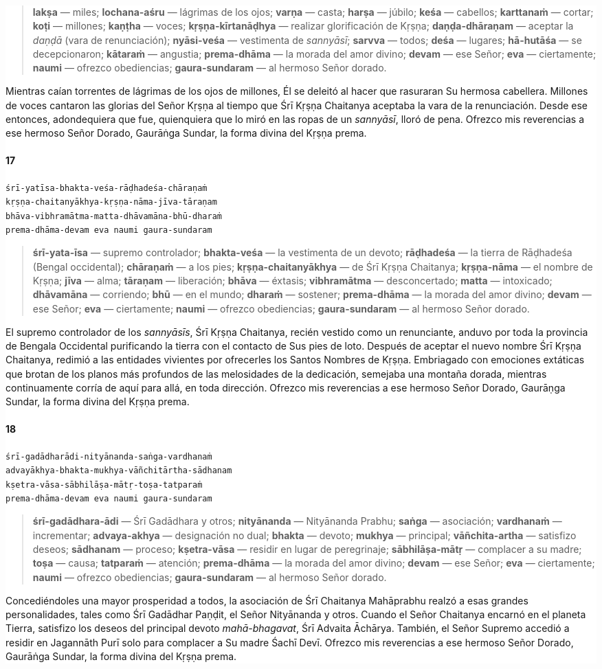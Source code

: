 > **lakṣa** — miles; **lochana-aśru** — lágrimas de los ojos; **varṇa** — casta; **harṣa** — júbilo; **keśa** — cabellos; **karttanaṁ** — cortar; **koṭi** — millones; **kaṇṭha** — voces; **kṛṣṇa-kīrtanāḍhya** — realizar glorificación de Kṛṣṇa; **daṇḍa-dhāraṇam** — aceptar la *daṇḍā* (vara de renunciación); **nyāsi-veśa** — vestimenta de *sannyāsī*; **sarvva** — todos; **deśa** — lugares; **hā-hutāśa** — se decepcionaron; **kātaraṁ** — angustia; **prema-dhāma** — la morada del amor divino; **devam** — ese Señor; **eva** — ciertamente; **naumi** — ofrezco obediencias; **gaura-sundaram** — al hermoso Señor dorado.

Mientras caían torrentes de lágrimas de los ojos de millones, Él se deleitó al hacer que rasuraran Su hermosa cabellera. Millones de voces cantaron las glorias del Señor Kṛṣṇa al tiempo que Śrī Kṛṣṇa Chaitanya aceptaba la vara de la renunciación. Desde ese entonces, adondequiera que fue, quienquiera que lo miró en las ropas de un *sannyāsī*, lloró de pena. Ofrezco mis reverencias a ese hermoso Señor Dorado, Gaurāṅga Sundar, la forma divina del Kṛṣṇa prema.

#### 17

    śrī-yatīsa-bhakta-veśa-rāḍhadeśa-chāraṇaṁ
    kṛṣṇa-chaitanyākhya-kṛṣṇa-nāma-jīva-tāraṇam
    bhāva-vibhramātma-matta-dhāvamāna-bhū-dharaṁ
    prema-dhāma-devam eva naumi gaura-sundaram

> **śrī-yata-īsa** — supremo controlador; **bhakta-veśa** — la vestimenta de un devoto; **rāḍhadeśa** — la tierra de Rāḍhadeśa (Bengal occidental); **chāraṇaṁ** — a los pies; **kṛṣṇa-chaitanyākhya** — de Śrī Kṛṣṇa Chaitanya; **kṛṣṇa-nāma** — el nombre de Kṛṣṇa; **jīva** — alma; **tāraṇam** — liberación; **bhāva** — éxtasis; **vibhramātma** — desconcertado; **matta** — intoxicado; **dhāvamāna** — corriendo; **bhū** — en el mundo; **dharaṁ** — sostener; **prema-dhāma** — la morada del amor divino; **devam** — ese Señor; **eva** — ciertamente; **naumi** — ofrezco obediencias; **gaura-sundaram** — al hermoso Señor dorado.

El supremo controlador de los *sannyāsīs*, Śrī Kṛṣṇa Chaitanya, recién vestido como un renunciante, anduvo por toda la provincia de Bengala Occidental purificando la tierra con el contacto de Sus pies de loto. Después de aceptar el nuevo nombre Śrī Kṛṣṇa Chaitanya, redimió a las entidades vivientes por ofrecerles los Santos Nombres de Kṛṣṇa. Embriagado con emociones extáticas que brotan de los planos más profundos de las melosidades de la dedicación, semejaba una montaña dorada, mientras continuamente corría de aquí para allá, en toda dirección. Ofrezco mis reverencias a ese hermoso Señor Dorado, Gaurāṇga Sundar, la forma divina del Kṛṣṇa prema.

#### 18

    śrī-gadādharādi-nityānanda-saṅga-vardhanaṁ
    advayākhya-bhakta-mukhya-vāñchitārtha-sādhanam
    kṣetra-vāsa-sābhilāṣa-mātṛ-toṣa-tatparaṁ
    prema-dhāma-devam eva naumi gaura-sundaram

> **śrī-gadādhara-ādi** — Śrī Gadādhara y otros; **nityānanda** — Nityānanda Prabhu; **saṅga** — asociación; **vardhanaṁ** — incrementar; **advaya-akhya** — designación no dual; **bhakta** — devoto; **mukhya** — principal; **vāñchita-artha** — satisfizo deseos; **sādhanam** — proceso; **kṣetra-vāsa** — residir en lugar de peregrinaje; **sābhilāṣa-mātṛ** — complacer a su madre; **toṣa** — causa; **tatparaṁ** — atención; **prema-dhāma** — la morada del amor divino; **devam** — ese Señor; **eva** — ciertamente; **naumi** — ofrezco obediencias; **gaura-sundaram** — al hermoso Señor dorado.

Concediéndoles una mayor prosperidad a todos, la asociación de Śrī Chaitanya Mahāprabhu realzó a esas grandes personalidades, tales como Śrī Gadādhar Paṇḍit, el Señor Nityānanda y otros. Cuando el Señor Chaitanya encarnó en el planeta Tierra, satisfizo los deseos del principal devoto *mahā-bhagavat*, Śrī Advaita Āchārya. También, el Señor Supremo accedió a residir en Jagannāth Purī solo para complacer a Su madre Śachī Devī. Ofrezco mis reverencias a ese hermoso Señor Dorado, Gaurāṅga Sundar, la forma divina del Kṛṣṇa prema.
